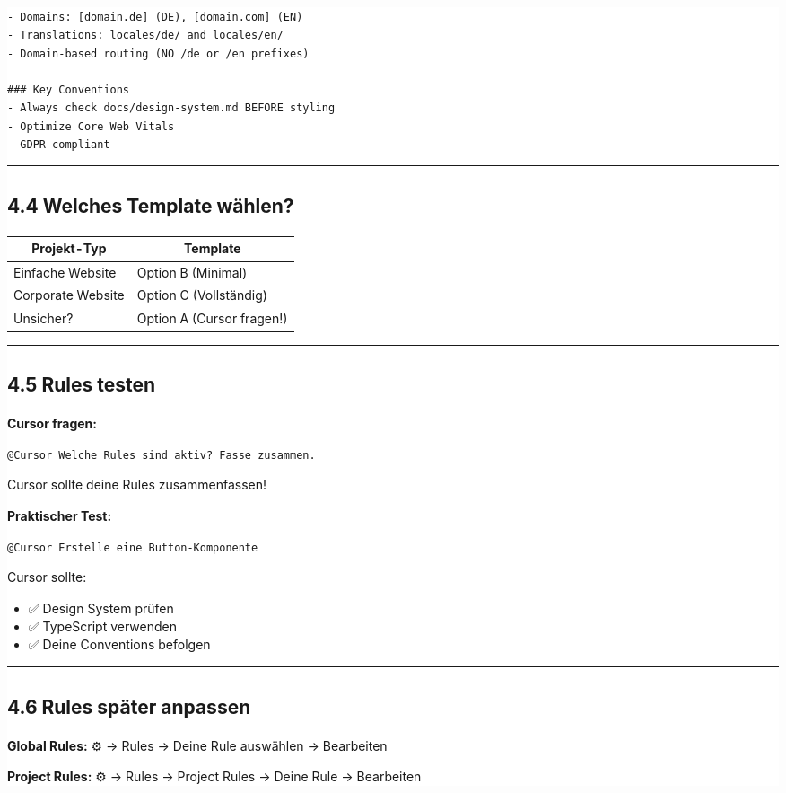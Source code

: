 ```
- Domains: [domain.de] (DE), [domain.com] (EN)
- Translations: locales/de/ and locales/en/
- Domain-based routing (NO /de or /en prefixes)

### Key Conventions
- Always check docs/design-system.md BEFORE styling
- Optimize Core Web Vitals
- GDPR compliant
```

---

## 4.4 Welches Template wählen?

| Projekt-Typ | Template |
|-------------|----------|
| Einfache Website | Option B (Minimal) |
| Corporate Website | Option C (Vollständig) |
| Unsicher? | Option A (Cursor fragen!) |

---

## 4.5 Rules testen

**Cursor fragen:**

```
@Cursor Welche Rules sind aktiv? Fasse zusammen.
```

Cursor sollte deine Rules zusammenfassen!

**Praktischer Test:**

```
@Cursor Erstelle eine Button-Komponente
```

Cursor sollte:
- ✅ Design System prüfen
- ✅ TypeScript verwenden
- ✅ Deine Conventions befolgen

---

## 4.6 Rules später anpassen

**Global Rules:**
⚙️ → Rules → Deine Rule auswählen → Bearbeiten

**Project Rules:**
⚙️ → Rules → Project Rules → Deine Rule → Bearbeiten

